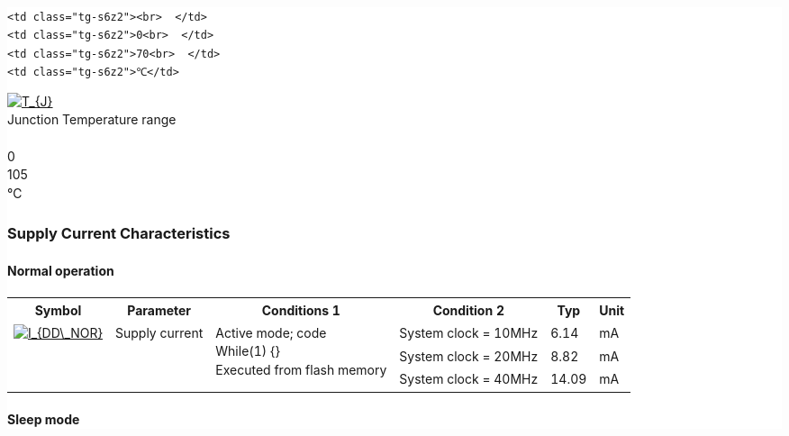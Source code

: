     <td class="tg-s6z2"><br>  </td>
    <td class="tg-s6z2">0<br>  </td>
    <td class="tg-s6z2">70<br>  </td>
    <td class="tg-s6z2">℃</td>
  </tr>
  <tr>
    <td class="tg-s6z2"><a href="http://www.codecogs.com/eqnedit.php?latex=T_{J}" target="_blank"><img src="http://latex.codecogs.com/gif.latex?T_{J}" title="T_{J}" /></a><br>  </td>
    <td class="tg-s6z2">Junction Temperature range<br>  </td>
    <td class="tg-s6z2"> <br>  </td>
    <td class="tg-s6z2">0<br>  </td>
    <td class="tg-s6z2">105<br>  </td>
    <td class="tg-s6z2">℃</td>
  </tr>
</table>

### Supply Current Characteristics

#### Normal operation


<table class="tg">
  <tr>
    <th class="tg-huh2">Symbol</th>
    <th class="tg-s6z2">Parameter</th>
    <th class="tg-huh2">Conditions 1</th>
    <th class="tg-s6z2">Condition 2</th>
    <th class="tg-s6z2">Typ</th>
    <th class="tg-s6z2">Unit</th>
  </tr>
  <tr>
    <td class="tg-s6z2" rowspan="3"><a href="http://www.codecogs.com/eqnedit.php?latex=I_{DD\_NOR}" target="_blank"><img src="http://latex.codecogs.com/gif.latex?I_{DD\_NOR}" title="I_{DD\_NOR}" /></a><br>  </td>
    <td class="tg-s6z2" rowspan="3">Supply current<br>  </td>
    <td class="tg-s6z2" rowspan="3">Active mode; code<br>  While(1) {}<br>  Executed from flash memory<br>  </td>
    <td class="tg-s6z2">System clock = 10MHz</td>
    <td class="tg-s6z2">6.14<br>  </td>
    <td class="tg-s6z2">mA<br>  </td>
  </tr>
  <tr>
    <td class="tg-s6z2">System clock = 20MHz<br>  </td>
    <td class="tg-s6z2">8.82<br>  </td>
    <td class="tg-s6z2">mA<br>  </td>
  </tr>
  <tr>
    <td class="tg-s6z2">System clock = 40MHz<br>  </td>
    <td class="tg-s6z2">14.09<br>  </td>
    <td class="tg-s6z2">mA<br>  </td>
  </tr>
</table>

#### Sleep mode
